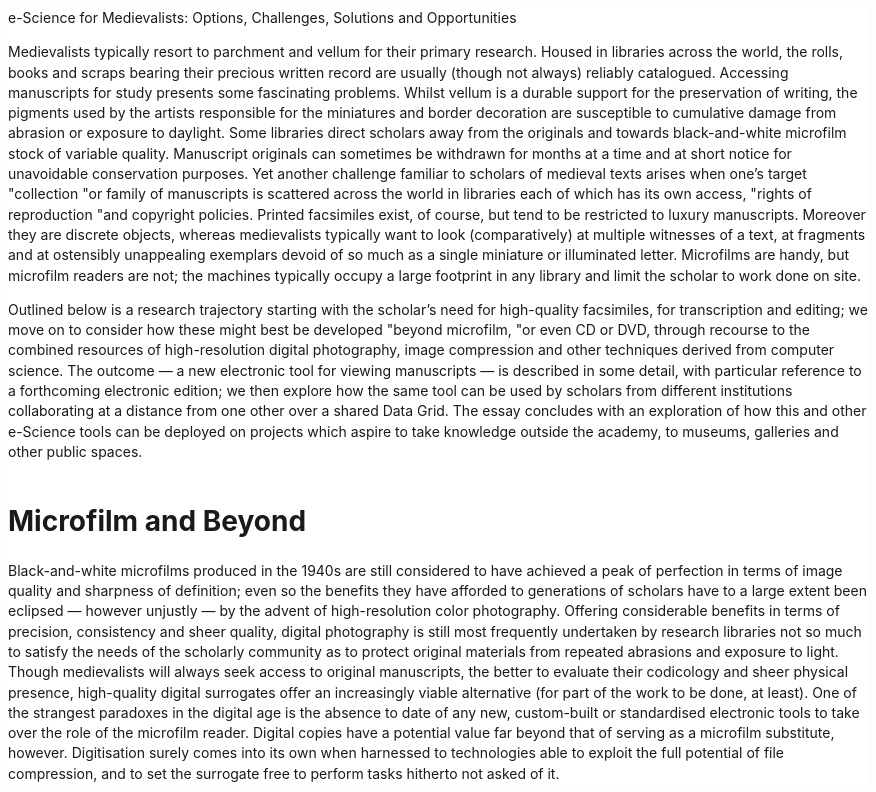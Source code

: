 

e-Science for Medievalists: Options, Challenges, Solutions and Opportunities 


Medievalists typically resort to parchment and vellum for their primary research. Housed in libraries across the world, the rolls, books and scraps bearing their precious written record are usually (though not always) reliably catalogued. Accessing manuscripts for study presents some fascinating problems. Whilst vellum is a durable support for the preservation of writing, the pigments used by the artists responsible for the miniatures and border decoration are susceptible to cumulative damage from abrasion or exposure to daylight. Some libraries direct scholars away from the originals and towards black-and-white microfilm stock of variable quality. Manuscript originals can sometimes be withdrawn for months at a time and at short notice for unavoidable conservation purposes. Yet another challenge familiar to scholars of medieval texts arises when one’s target "collection "or family of manuscripts is scattered across the world in libraries each of which has its own access, "rights of reproduction "and copyright policies. Printed facsimiles exist, of course, but tend to be restricted to luxury manuscripts. Moreover they are discrete objects, whereas medievalists typically want to look (comparatively) at multiple witnesses of a text, at fragments and at ostensibly unappealing exemplars devoid of so much as a single miniature or illuminated letter. Microfilms are handy, but microfilm readers are not; the machines typically occupy a large footprint in any library and limit the scholar to work done on site. 

Outlined below is a research trajectory starting with the scholar’s need for high-quality facsimiles, for transcription and editing; we move on to consider how these might best be developed "beyond microfilm, "or even CD or DVD, through recourse to the combined resources of high-resolution digital photography, image compression and other techniques derived from computer science. The outcome — a new electronic tool for viewing manuscripts — is described in some detail, with particular reference to a forthcoming electronic edition; we then explore how the same tool can be used by scholars from different institutions collaborating at a distance from one other over a shared Data Grid. The essay concludes with an exploration of how this and other e-Science tools can be deployed on projects which aspire to take knowledge outside the academy, to museums, galleries and other public spaces. 


# Microfilm and Beyond 


Black-and-white microfilms produced in the 1940s are still considered to have achieved a peak of perfection in terms of image quality and sharpness of definition; even so the benefits they have afforded to generations of scholars have to a large extent been eclipsed — however unjustly — by the advent of high-resolution color photography. Offering considerable benefits in terms of precision, consistency and sheer quality, digital photography is still most frequently undertaken by research libraries not so much to satisfy the needs of the scholarly community as to protect original materials from repeated abrasions and exposure to light. Though medievalists will always seek access to original manuscripts, the better to evaluate their codicology and sheer physical presence, high-quality digital surrogates offer an increasingly viable alternative (for part of the work to be done, at least). One of the strangest paradoxes in the digital age is the absence to date of any new, custom-built or standardised electronic tools to take over the role of the microfilm reader. Digital copies have a potential value far beyond that of serving as a microfilm substitute, however. Digitisation surely comes into its own when harnessed to technologies able to exploit the full potential of file compression, and to set the surrogate free to perform tasks hitherto not asked of it. 
